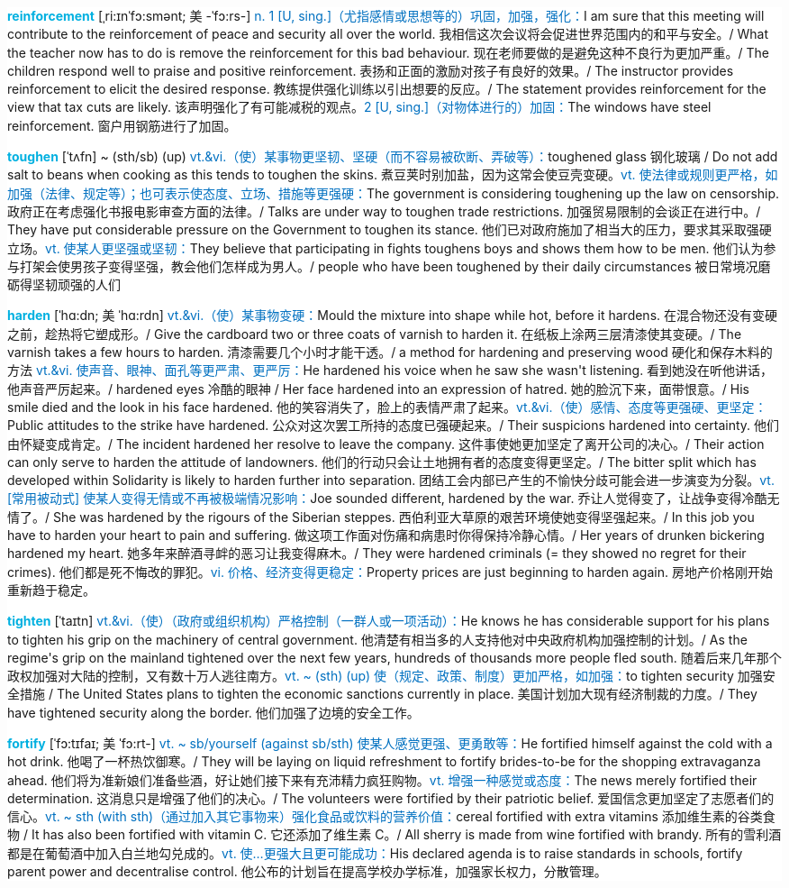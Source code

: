 <font color="sky blue">**reinforcement**</font> [ˌri:ɪnˈfɔ:smənt; 美 -ˈfɔ:rs-]
<font color="#0070c0">n. 1 [U, sing.]（尤指感情或思想等的）巩固，加强，强化：</font>I am sure that this meeting will contribute to the reinforcement of peace and security all over the world. 我相信这次会议将会促进世界范围内的和平与安全。/ What the teacher now has to do is remove the reinforcement for this bad behaviour. 现在老师要做的是避免这种不良行为更加严重。/ The children respond well to praise and positive reinforcement. 表扬和正面的激励对孩子有良好的效果。/ The instructor provides reinforcement to elicit the desired response. 教练提供强化训练以引出想要的反应。/ The statement provides reinforcement for the view that tax cuts are likely. 该声明强化了有可能减税的观点。<font color="#0070c0">2 [U, sing.]（对物体进行的）加固：</font>The windows have steel reinforcement. 窗户用钢筋进行了加固。

<font color="sky blue">**toughen**</font> [ˈtʌfn]
~ (sth/sb) (up) <font color="#0070c0">vt.&vi.（使）某事物更坚韧、坚硬（而不容易被砍断、弄破等）：</font>toughened glass 钢化玻璃 / Do not add salt to beans when cooking as this tends to toughen the skins. 煮豆荚时别加盐，因为这常会使豆壳变硬。<font color="#0070c0">vt. 使法律或规则更严格，如加强（法律、规定等）；也可表示使态度、立场、措施等更强硬：</font>The government is considering toughening up the law on censorship. 政府正在考虑强化书报电影审查方面的法律。/ Talks are under way to toughen trade restrictions. 加强贸易限制的会谈正在进行中。/ They have put considerable pressure on the Government to toughen its stance. 他们已对政府施加了相当大的压力，要求其采取强硬立场。<font color="#0070c0">vt. 使某人更坚强或坚韧：</font>They believe that participating in fights toughens boys and shows them how to be men. 他们认为参与打架会使男孩子变得坚强，教会他们怎样成为男人。/ people who have been toughened by their daily circumstances 被日常境况磨砺得坚韧顽强的人们
            
<font color="sky blue">**harden**</font> [ˈhɑ:dn; 美 ˈhɑ:rdn]
<font color="#0070c0">vt.&vi.（使）某事物变硬：</font>Mould the mixture into shape while hot, before it hardens. 在混合物还没有变硬之前，趁热将它塑成形。/ Give the cardboard two or three coats of varnish to harden it. 在纸板上涂两三层清漆使其变硬。/ The varnish takes a few hours to harden. 清漆需要几个小时才能干透。/ a method for hardening and preserving wood 硬化和保存木料的方法 <font color="#0070c0">vt.&vi. 使声音、眼神、面孔等更严肃、更严厉：</font>He hardened his voice when he saw she wasn't listening. 看到她没在听他讲话，他声音严厉起来。/ hardened eyes 冷酷的眼神 / Her face hardened into an expression of hatred. 她的脸沉下来，面带恨意。/ His smile died and the look in his face hardened. 他的笑容消失了，脸上的表情严肃了起来。<font color="#0070c0">vt.&vi.（使）感情、态度等更强硬、更坚定：</font>Public attitudes to the strike have hardened. 公众对这次罢工所持的态度已强硬起来。/ Their suspicions hardened into certainty. 他们由怀疑变成肯定。/ The incident hardened her resolve to leave the company. 这件事使她更加坚定了离开公司的决心。/ Their action can only serve to harden the attitude of landowners. 他们的行动只会让土地拥有者的态度变得更坚定。/ The bitter split which has developed within Solidarity is likely to harden further into separation. 团结工会内部已产生的不愉快分歧可能会进一步演变为分裂。<font color="#0070c0">vt. [常用被动式] 使某人变得无情或不再被极端情况影响：</font>Joe sounded different, hardened by the war. 乔让人觉得变了，让战争变得冷酷无情了。/ She was hardened by the rigours of the Siberian steppes. 西伯利亚大草原的艰苦环境使她变得坚强起来。/ In this job you have to harden your heart to pain and suffering. 做这项工作面对伤痛和病患时你得保持冷静心情。/ Her years of drunken bickering hardened my heart. 她多年来醉酒寻衅的恶习让我变得麻木。/ They were hardened criminals (= they showed no regret for their crimes). 他们都是死不悔改的罪犯。<font color="#0070c0">vi. 价格、经济变得更稳定：</font>Property prices are just beginning to harden again. 房地产价格刚开始重新趋于稳定。
           
<font color="sky blue">**tighten**</font> [ˈtaɪtn]
<font color="#0070c0">vt.&vi.（使）（政府或组织机构）严格控制（一群人或一项活动）：</font>He knows he has considerable support for his plans to tighten his grip on the machinery of central government. 他清楚有相当多的人支持他对中央政府机构加强控制的计划。/ As the regime's grip on the mainland tightened over the next few years, hundreds of thousands more people fled south. 随着后来几年那个政权加强对大陆的控制，又有数十万人逃往南方。<font color="#0070c0">vt. ~ (sth) (up) 使（规定、政策、制度）更加严格，如加强：</font>to tighten security 加强安全措施 / The United States plans to tighten the economic sanctions currently in place. 美国计划加大现有经济制裁的力度。/ They have tightened security along the border. 他们加强了边境的安全工作。

<font color="sky blue">**fortify**</font> [ˈfɔ:tɪfaɪ; 美 ˈfɔ:rt-]
<font color="#0070c0">vt. ~ sb/yourself (against sb/sth) 使某人感觉更强、更勇敢等：</font>He fortified himself against the cold with a hot drink. 他喝了一杯热饮御寒。/ They will be laying on liquid refreshment to fortify brides-to-be for the shopping extravaganza ahead. 他们将为准新娘们准备些酒，好让她们接下来有充沛精力疯狂购物。<font color="#0070c0">vt. 增强一种感觉或态度：</font>The news merely fortified their determination. 这消息只是增强了他们的决心。/ The volunteers were fortified by their patriotic belief. 爱国信念更加坚定了志愿者们的信心。<font color="#0070c0">vt. ~ sth (with sth)（通过加入其它事物来）强化食品或饮料的营养价值：</font>cereal fortified with extra vitamins 添加维生素的谷类食物 / It has also been fortified with vitamin C. 它还添加了维生素 C。/ All sherry is made from wine fortified with brandy. 所有的雪利酒都是在葡萄酒中加入白兰地勾兑成的。<font color="#0070c0">vt. 使…更强大且更可能成功：</font>His declared agenda is to raise standards in schools, fortify parent power and decentralise control. 他公布的计划旨在提高学校办学标准，加强家长权力，分散管理。
